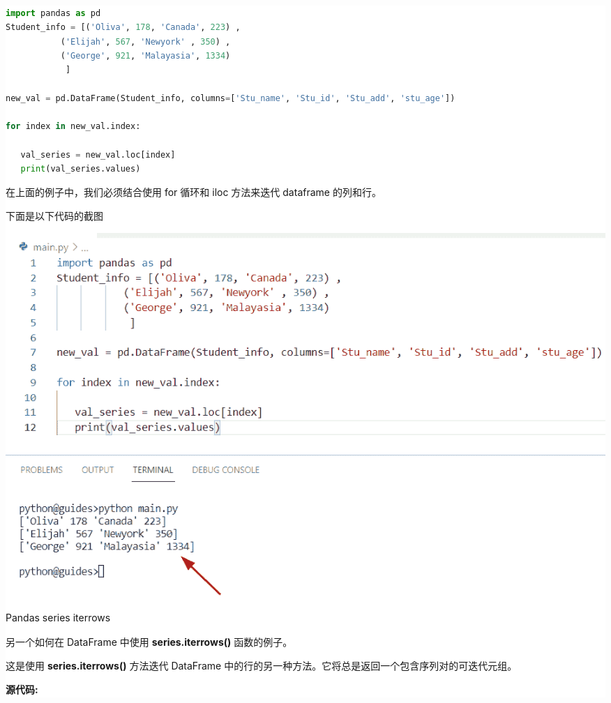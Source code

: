 ```py
import pandas as pd
Student_info = [('Oliva', 178, 'Canada', 223) ,
           ('Elijah', 567, 'Newyork' , 350) ,
           ('George', 921, 'Malayasia', 1334)
            ]

new_val = pd.DataFrame(Student_info, columns=['Stu_name', 'Stu_id', 'Stu_add', 'stu_age'])

for index in new_val.index:

   val_series = new_val.loc[index]
   print(val_series.values)
```

在上面的例子中，我们必须结合使用 for 循环和 iloc 方法来迭代 dataframe 的列和行。

下面是以下代码的截图

![Pandas series iterrows](img/e766a24050c433b541c38f825a6321f1.png "Pandas series iterrows")

Pandas series iterrows

另一个如何在 DataFrame 中使用 **series.iterrows()** 函数的例子。

这是使用 **series.iterrows()** 方法迭代 DataFrame 中的行的另一种方法。它将总是返回一个包含序列对的可迭代元组。

**源代码:**

